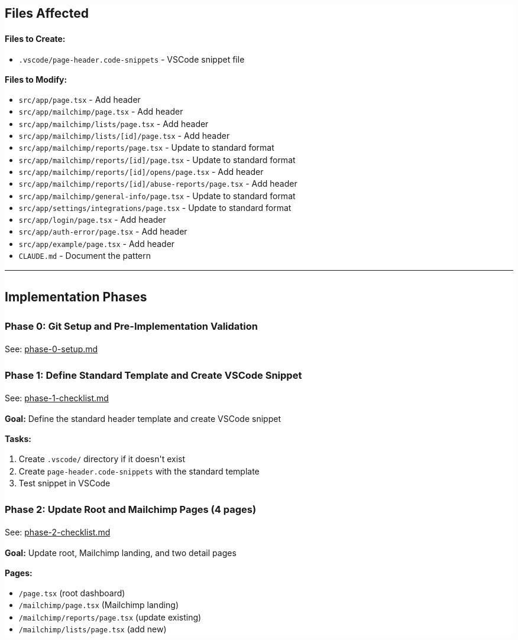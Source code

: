 
## Files Affected

**Files to Create:**

- `.vscode/page-header.code-snippets` - VSCode snippet file

**Files to Modify:**

- `src/app/page.tsx` - Add header
- `src/app/mailchimp/page.tsx` - Add header
- `src/app/mailchimp/lists/page.tsx` - Add header
- `src/app/mailchimp/lists/[id]/page.tsx` - Add header
- `src/app/mailchimp/reports/page.tsx` - Update to standard format
- `src/app/mailchimp/reports/[id]/page.tsx` - Update to standard format
- `src/app/mailchimp/reports/[id]/opens/page.tsx` - Add header
- `src/app/mailchimp/reports/[id]/abuse-reports/page.tsx` - Add header
- `src/app/mailchimp/general-info/page.tsx` - Update to standard format
- `src/app/settings/integrations/page.tsx` - Update to standard format
- `src/app/login/page.tsx` - Add header
- `src/app/auth-error/page.tsx` - Add header
- `src/app/example/page.tsx` - Add header
- `CLAUDE.md` - Document the pattern

---

## Implementation Phases

### Phase 0: Git Setup and Pre-Implementation Validation

See: [phase-0-setup.md](phase-0-setup.md)

### Phase 1: Define Standard Template and Create VSCode Snippet

See: [phase-1-checklist.md](phase-1-checklist.md)

**Goal:** Define the standard header template and create VSCode snippet

**Tasks:**

1. Create `.vscode/` directory if it doesn't exist
2. Create `page-header.code-snippets` with the standard template
3. Test snippet in VSCode

### Phase 2: Update Root and Mailchimp Pages (4 pages)

See: [phase-2-checklist.md](phase-2-checklist.md)

**Goal:** Update root, Mailchimp landing, and two detail pages

**Pages:**

- `/page.tsx` (root dashboard)
- `/mailchimp/page.tsx` (Mailchimp landing)
- `/mailchimp/reports/page.tsx` (update existing)
- `/mailchimp/lists/page.tsx` (add new)
